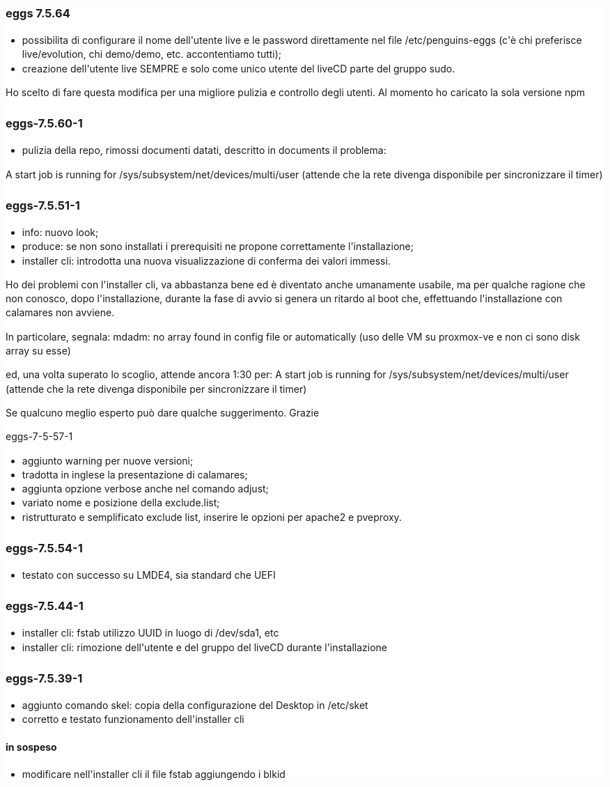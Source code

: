 
### eggs 7.5.64
- possibilita di configurare il nome dell'utente live e le password direttamente nel file /etc/penguins-eggs (c'è chi preferisce live/evolution, chi demo/demo, etc. accontentiamo tutti);
- creazione dell'utente live SEMPRE e solo come unico utente del liveCD parte del gruppo sudo.

Ho scelto di fare questa modifica per una migliore pulizia e controllo degli utenti.
Al momento ho caricato la sola versione npm

### eggs-7.5.60-1
- pulizia della repo, rimossi documenti datati, descritto in documents
il problema:

A start job is running for /sys/subsystem/net/devices/multi/user
(attende che la rete divenga disponibile per sincronizzare il timer)


### eggs-7.5.51-1
- info: nuovo look;
- produce: se non sono installati i prerequisiti ne propone correttamente l'installazione;
- installer cli: introdotta una nuova visualizzazione di conferma dei valori immessi.

Ho dei problemi con l'installer cli, va abbastanza bene ed è diventato anche umanamente 
usabile, ma per qualche ragione che non  conosco, dopo l'installazione, durante la 
fase di avvio si genera un ritardo al boot che, effettuando l'installazione con calamares
non avviene.

In particolare, segnala:
mdadm: no array found in config file or automatically
(uso delle VM su proxmox-ve e non ci sono disk array su esse)

ed, una volta superato lo scoglio, attende ancora 1:30 per:
A start job is running for /sys/subsystem/net/devices/multi/user
(attende che la rete divenga disponibile per sincronizzare il timer)

Se qualcuno meglio esperto può dare qualche suggerimento. Grazie

eggs-7-5-57-1
- aggiunto warning per nuove versioni;
- tradotta in inglese la presentazione di calamares;
- aggiunta opzione verbose anche nel comando adjust;
- variato nome e posizione della exclude.list;
- ristrutturato e semplificato exclude list, inserire le opzioni per apache2 e pveproxy.

### eggs-7.5.54-1
- testato con successo su LMDE4, sia standard che UEFI

### eggs-7.5.44-1
- installer cli: fstab utilizzo UUID in luogo di /dev/sda1, etc
- installer cli: rimozione dell'utente e del gruppo del liveCD durante l'installazione

### eggs-7.5.39-1
- aggiunto comando skel: copia della configurazione del Desktop in /etc/sket
- corretto e testato funzionamento dell'installer cli
#### in sospeso
- modificare nell'installer cli il file fstab aggiungendo i blkid
